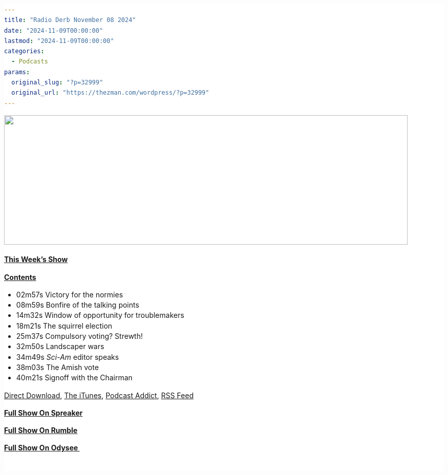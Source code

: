 ```yaml
---
title: "Radio Derb November 08 2024"
date: "2024-11-09T00:00:00"
lastmod: "2024-11-09T00:00:00"
categories:
  - Podcasts
params:
  original_slug: "?p=32999"
  original_url: "https://thezman.com/wordpress/?p=32999"
---
```


<img
src="https://thezman.com/wordpress/wp-content/uploads/2024/08/Banner.jpg"
class="alignnone size-full wp-image-32474" decoding="async"
sizes="(max-width: 789px) 100vw, 789px"
srcset="https://thezman.com/wordpress/wp-content/uploads/2024/08/Banner.jpg 789w, https://thezman.com/wordpress/wp-content/uploads/2024/08/Banner-300x96.jpg 300w, https://thezman.com/wordpress/wp-content/uploads/2024/08/Banner-768x246.jpg 768w, https://thezman.com/wordpress/wp-content/uploads/2024/08/Banner-500x160.jpg 500w"
width="789" height="253" />

**<u>This Week’s Show</u>**

**<u>Contents</u>**

-   02m57s Victory for the normies
-   08m59s Bonfire of the talking points
-   14m32s Window of opportunity for troublemakers
-   18m21s The squirrel election
-   25m37s Compulsory voting? Strewth!
-   32m50s Landscaper wars
-   34m49s *Sci-Am* editor speaks
-   38m03s The Amish vote
-   40m21s Signoff with the Chairman

<a href="https://api.spreaker.com/v2/episodes/62673495/download.mp3"
rel="noopener" target="_blank">Direct Download</a>,
<a href="https://podcasts.apple.com/us/podcast/radio-derb/id1762307219"
rel="noopener" target="_blank">The iTunes</a>,
<a href="https://podcastaddict.com/podcast/radio-derb/5262849"
rel="noopener" target="_blank">Podcast Addict</a>,
<a href="https://www.spreaker.com/show/6260375/episodes/feed"
rel="noopener noreferrer" target="_blank">RSS Feed</a>

**<u>Full Show On Spreaker</u>**

**<u>Full Show On Rumble</u>**

**<u>Full Show On Odysee </u>**

<span class="mce_SELRES_start" mce-type="bookmark"
style="display: inline-block; width: 0px; overflow: hidden; line-height: 0;">﻿</span>
